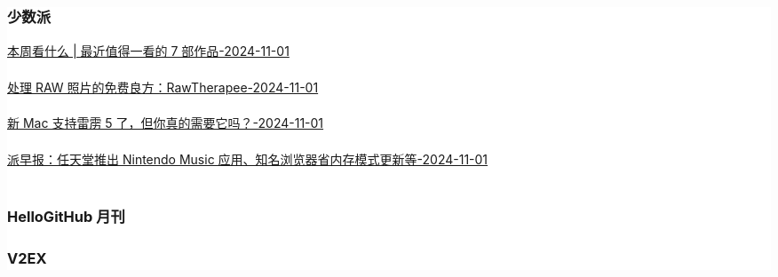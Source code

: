 



###  少数派

<a target=_blank rel=nofollow href="https://sspai.com/post/93498" >本周看什么 | 最近值得一看的 7 部作品-2024-11-01</a><br/><br/><a target=_blank rel=nofollow href="https://sspai.com/post/92114" >处理 RAW 照片的免费良方：RawTherapee-2024-11-01</a><br/><br/><a target=_blank rel=nofollow href="https://sspai.com/post/84508" >新 Mac 支持雷雳 5 了，但你真的需要它吗？-2024-11-01</a><br/><br/><a target=_blank rel=nofollow href="https://sspai.com/post/93482" >派早报：任天堂推出 Nintendo Music 应用、知名浏览器省内存模式更新等-2024-11-01</a><br/><br/>





###  HelloGitHub 月刊









###  V2EX
